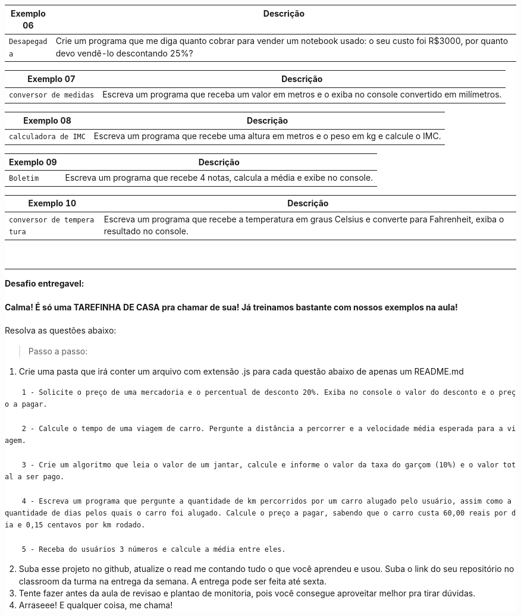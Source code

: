 | Exemplo 06 | Descrição |
| --- | --- |
| `Desapegada` | Crie um programa que me diga quanto cobrar para vender um notebook usado: o seu custo foi R$3000, por quanto devo vendê-lo descontando 25%? |

| Exemplo 07 | Descrição |
| --- | --- |
| `conversor de medidas` | Escreva um programa que receba um valor em metros e o exiba no console convertido em milímetros. |

| Exemplo 08 | Descrição |
| --- | --- |
| `calculadora de IMC` | Escreva um programa que recebe uma altura em metros e o peso em kg e calcule o IMC. |

| Exemplo 09 | Descrição |
| --- | --- |
| `Boletim` | Escreva um programa que recebe 4 notas, calcula a média e exibe no console. |

| Exemplo 10 | Descrição |
| --- | --- |
| `conversor de temperatura` | Escreva um programa que recebe a temperatura em graus Celsius e converte para Fahrenheit, exiba o resultado no console. |

<br>


---
**Desafio entregavel:**

#### Calma! É só uma TAREFINHA DE CASA pra chamar de sua! Já treinamos bastante com nossos exemplos na aula!

Resolva as questões abaixo: 

> Passo a passo:
1) Crie uma pasta que irá conter um arquivo  com extensão .js para cada questão abaixo de apenas um README.md
```
    1 - Solicite o preço de uma mercadoria e o percentual de desconto 20%. Exiba no console o valor do desconto e o preço a pagar.

    2 - Calcule o tempo de uma viagem de carro. Pergunte a distância a percorrer e a velocidade média esperada para a viagem.

    3 - Crie um algoritmo que leia o valor de um jantar, calcule e informe o valor da taxa do garçom (10%) e o valor total a ser pago.

    4 - Escreva um programa que pergunte a quantidade de km percorridos por um carro alugado pelo usuário, assim como a quantidade de dias pelos quais o carro foi alugado. Calcule o preço a pagar, sabendo que o carro custa 60,00 reais por dia e 0,15 centavos por km rodado.

    5 - Receba do usuários 3 números e calcule a média entre eles.
```

2) Suba esse projeto no github, atualize o read me contando tudo o que você aprendeu e usou. Suba o link do seu repositório no classroom da turma na entrega da semana.  A entrega pode ser feita até sexta.
3) Tente fazer antes da aula de revisao e plantao de monitoria, pois você consegue aproveitar melhor pra tirar dúvidas.
4) Arraseee! E qualquer coisa, me chama!
